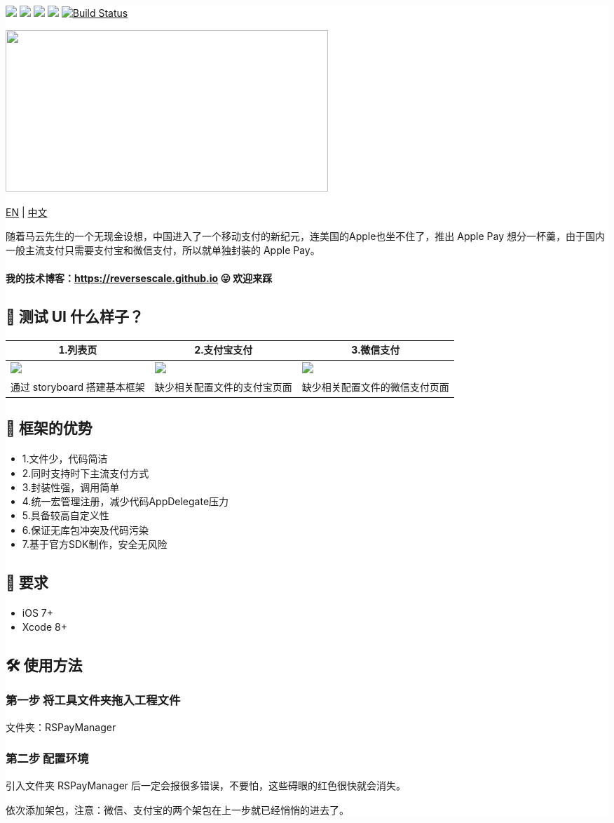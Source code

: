 ![](https://img.shields.io/badge/platform-iOS-red.svg) 
![](https://img.shields.io/badge/language-Objective--C-orange.svg) 
![](https://img.shields.io/badge/download-34.9MB-brightgreen.svg) 
![](https://img.shields.io/badge/license-MIT%20License-brightgreen.svg) 
[![Build Status](https://travis-ci.org/ReverseScale/RSPayAWA.svg?branch=master)](https://travis-ci.org/ReverseScale/RSPayAWA)

<img width="460" height="230" src="http://ghexoblogimages.oss-cn-beijing.aliyuncs.com/18-12-4/61187711.jpg"/>

[EN](https://github.com/ReverseScale/RSPayAWA) | [中文](https://github.com/ReverseScale/RSPayAWA/blob/master/README_zh.md)

随着马云先生的一个无现金设想，中国进入了一个移动支付的新纪元，连美国的Apple也坐不住了，推出 Apple Pay 想分一杯羹，由于国内一般主流支付只需要支付宝和微信支付，所以就单独封装的 Apple Pay。

#### 我的技术博客：https://reversescale.github.io 😛 欢迎来踩

## 🎨 测试 UI 什么样子？
|1.列表页 | 2.支付宝支付 |3.微信支付 |
| ------------- | ------------- | ------------- |
| ![](http://og1yl0w9z.bkt.clouddn.com/17-7-6/6294420.jpg) | ![](http://og1yl0w9z.bkt.clouddn.com/17-8-21/82506836.jpg) | ![](http://og1yl0w9z.bkt.clouddn.com/17-8-21/77699782.jpg) |
| 通过 storyboard 搭建基本框架 | 缺少相关配置文件的支付宝页面 | 缺少相关配置文件的微信支付页面 |

## 🚀 框架的优势
* 1.文件少，代码简洁
* 2.同时支持时下主流支付方式
* 3.封装性强，调用简单
* 4.统一宏管理注册，减少代码AppDelegate压力
* 5.具备较高自定义性
* 6.保证无库包冲突及代码污染
* 7.基于官方SDK制作，安全无风险

## 🤖 要求
* iOS 7+
* Xcode 8+

## 🛠 使用方法
### 第一步 将工具文件夹拖入工程文件
文件夹：RSPayManager 

### 第二步 配置环境
引入文件夹 RSPayManager 后一定会报很多错误，不要怕，这些碍眼的红色很快就会消失。

依次添加架包，注意：微信、支付宝的两个架包在上一步就已经悄悄的进去了。
